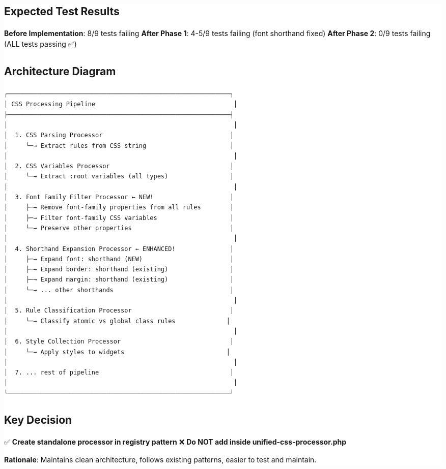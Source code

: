 ## Expected Test Results

**Before Implementation**: 8/9 tests failing
**After Phase 1**: 4-5/9 tests failing (font shorthand fixed)
**After Phase 2**: 0/9 tests failing (ALL tests passing ✅)

## Architecture Diagram

```
┌─────────────────────────────────────────────────────────────┐
│ CSS Processing Pipeline                                      │
├─────────────────────────────────────────────────────────────┤
│                                                              │
│  1. CSS Parsing Processor                                   │
│     └─→ Extract rules from CSS string                       │
│                                                              │
│  2. CSS Variables Processor                                 │
│     └─→ Extract :root variables (all types)                 │
│                                                              │
│  3. Font Family Filter Processor ← NEW!                     │
│     ├─→ Remove font-family properties from all rules        │
│     ├─→ Filter font-family CSS variables                    │
│     └─→ Preserve other properties                           │
│                                                              │
│  4. Shorthand Expansion Processor ← ENHANCED!               │
│     ├─→ Expand font: shorthand (NEW)                        │
│     ├─→ Expand border: shorthand (existing)                 │
│     ├─→ Expand margin: shorthand (existing)                 │
│     └─→ ... other shorthands                                │
│                                                              │
│  5. Rule Classification Processor                           │
│     └─→ Classify atomic vs global class rules              │
│                                                              │
│  6. Style Collection Processor                              │
│     └─→ Apply styles to widgets                            │
│                                                              │
│  7. ... rest of pipeline                                    │
│                                                              │
└─────────────────────────────────────────────────────────────┘
```

## Key Decision

✅ **Create standalone processor in registry pattern**
❌ **Do NOT add inside unified-css-processor.php**

**Rationale**: Maintains clean architecture, follows existing patterns, easier to test and maintain.


